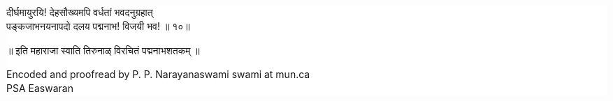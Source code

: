 दीर्घमायुरयि! देहसौख्यमपि वर्धतां भवदनुग्रहात्  
पङ्कजाभनयनापदो दलय पद्मनाभ! विजयी भव! ॥ १०॥  
  
॥ इति महाराजा स्वाति तिरुनाळ् विरचितं पद्मनाभशतकम् ॥  
  
  
Encoded and proofread by P. P. Narayanaswami swami at mun.ca  
PSA Easwaran  
  
